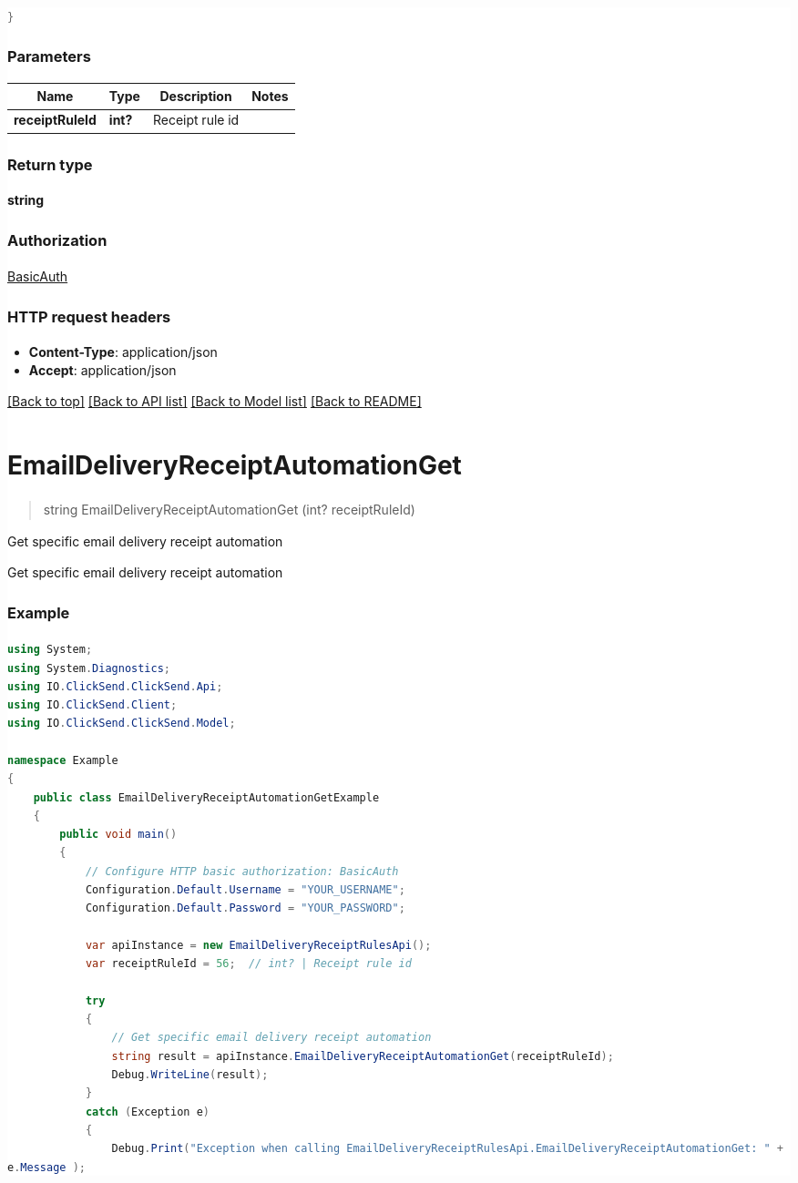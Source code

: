 ```csharp
}
```

### Parameters

Name | Type | Description  | Notes
------------- | ------------- | ------------- | -------------
 **receiptRuleId** | **int?**| Receipt rule id | 

### Return type

**string**

### Authorization

[BasicAuth](../README.md#BasicAuth)

### HTTP request headers

 - **Content-Type**: application/json
 - **Accept**: application/json

[[Back to top]](#) [[Back to API list]](../README.md#documentation-for-api-endpoints) [[Back to Model list]](../README.md#documentation-for-models) [[Back to README]](../README.md)

<a name="emaildeliveryreceiptautomationget"></a>
# **EmailDeliveryReceiptAutomationGet**
> string EmailDeliveryReceiptAutomationGet (int? receiptRuleId)

Get specific email delivery receipt automation

Get specific email delivery receipt automation

### Example
```csharp
using System;
using System.Diagnostics;
using IO.ClickSend.ClickSend.Api;
using IO.ClickSend.Client;
using IO.ClickSend.ClickSend.Model;

namespace Example
{
    public class EmailDeliveryReceiptAutomationGetExample
    {
        public void main()
        {
            // Configure HTTP basic authorization: BasicAuth
            Configuration.Default.Username = "YOUR_USERNAME";
            Configuration.Default.Password = "YOUR_PASSWORD";

            var apiInstance = new EmailDeliveryReceiptRulesApi();
            var receiptRuleId = 56;  // int? | Receipt rule id

            try
            {
                // Get specific email delivery receipt automation
                string result = apiInstance.EmailDeliveryReceiptAutomationGet(receiptRuleId);
                Debug.WriteLine(result);
            }
            catch (Exception e)
            {
                Debug.Print("Exception when calling EmailDeliveryReceiptRulesApi.EmailDeliveryReceiptAutomationGet: " + e.Message );
```